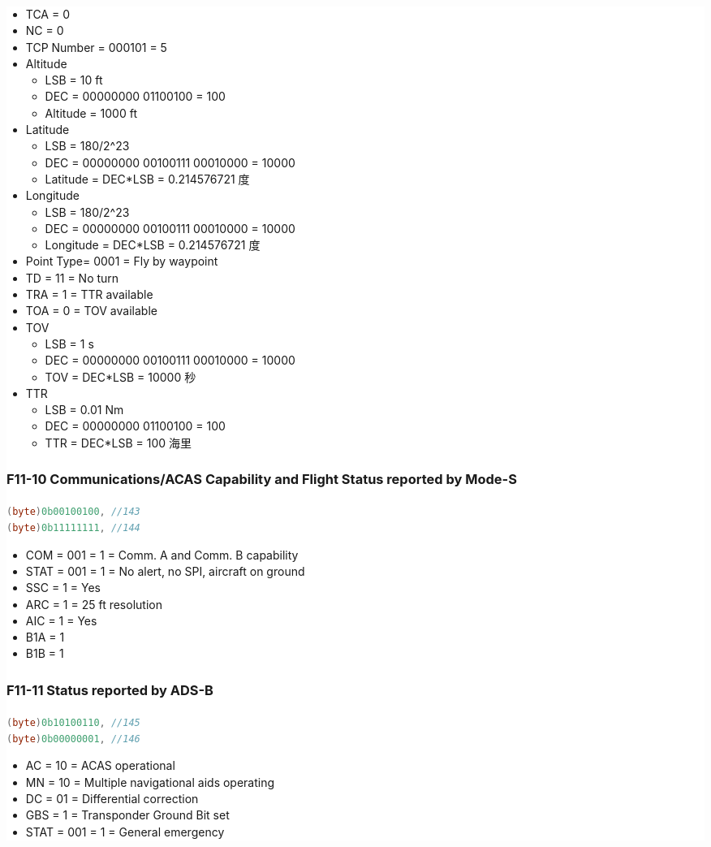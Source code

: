 - TCA = 0
- NC = 0
- TCP Number = 000101 = 5
- Altitude
    - LSB = 10 ft
    - DEC = 00000000 01100100 = 100
    - Altitude = 1000 ft
- Latitude
    - LSB = 180/2^23
    - DEC = 00000000 00100111 00010000 = 10000
    - Latitude = DEC*LSB = 0.214576721 度
- Longitude
    - LSB = 180/2^23
    - DEC = 00000000 00100111 00010000 = 10000
    - Longitude = DEC*LSB = 0.214576721 度
- Point Type= 0001 = Fly by waypoint
- TD = 11 = No turn
- TRA = 1 = TTR available
- TOA = 0 = TOV available
- TOV
    - LSB = 1 s
    - DEC = 00000000 00100111 00010000 = 10000
    - TOV = DEC*LSB = 10000 秒
- TTR
    - LSB = 0.01 Nm
    - DEC = 00000000 01100100 = 100
    - TTR = DEC*LSB = 100 海里
  
### F11-10 Communications/ACAS Capability and Flight Status reported by Mode-S
```java
(byte)0b00100100, //143
(byte)0b11111111, //144
```
- COM = 001 = 1 = Comm. A and Comm. B capability
- STAT = 001 = 1 = No alert, no SPI, aircraft on ground
- SSC = 1 = Yes
- ARC = 1 = 25 ft resolution
- AIC = 1 = Yes
- B1A = 1
- B1B = 1

### F11-11 Status reported by ADS-B
```java
(byte)0b10100110, //145
(byte)0b00000001, //146
```
- AC = 10 = ACAS operational
- MN = 10 = Multiple navigational aids operating
- DC = 01 = Differential correction
- GBS = 1 = Transponder Ground Bit set
- STAT = 001 = 1 = General emergency
